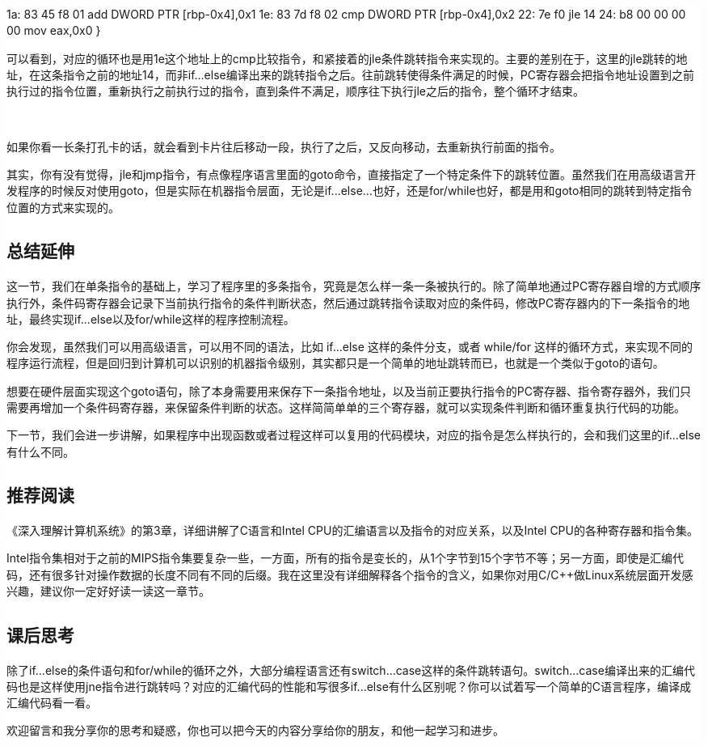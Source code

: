   1a:   83 45 f8 01             add    DWORD PTR [rbp-0x4],0x1
  1e:   83 7d f8 02             cmp    DWORD PTR [rbp-0x4],0x2
  22:   7e f0                   jle    14 
  24:   b8 00 00 00 00          mov    eax,0x0
    }
</code></pre><p>可以看到，对应的循环也是用1e这个地址上的cmp比较指令，和紧接着的jle条件跳转指令来实现的。主要的差别在于，这里的jle跳转的地址，在这条指令之前的地址14，而非if...else编译出来的跳转指令之后。往前跳转使得条件满足的时候，PC寄存器会把指令地址设置到之前执行过的指令位置，重新执行之前执行过的指令，直到条件不满足，顺序往下执行jle之后的指令，整个循环才结束。</p><p><img src="https://static001.geekbang.org/resource/image/fb/17/fb50fe39181abb0f70fcfec53cf12317.jpg?wh=2634*1092" alt=""></p><p>如果你看一长条打孔卡的话，就会看到卡片往后移动一段，执行了之后，又反向移动，去重新执行前面的指令。</p><p>其实，你有没有觉得，jle和jmp指令，有点像程序语言里面的goto命令，直接指定了一个特定条件下的跳转位置。虽然我们在用高级语言开发程序的时候反对使用goto，但是实际在机器指令层面，无论是if...else...也好，还是for/while也好，都是用和goto相同的跳转到特定指令位置的方式来实现的。</p><h2>总结延伸</h2><p>这一节，我们在单条指令的基础上，学习了程序里的多条指令，究竟是怎么样一条一条被执行的。除了简单地通过PC寄存器自增的方式顺序执行外，条件码寄存器会记录下当前执行指令的条件判断状态，然后通过跳转指令读取对应的条件码，修改PC寄存器内的下一条指令的地址，最终实现if...else以及for/while这样的程序控制流程。</p><p>你会发现，虽然我们可以用高级语言，可以用不同的语法，比如 if...else 这样的条件分支，或者 while/for 这样的循环方式，来实现不同的程序运行流程，但是回归到计算机可以识别的机器指令级别，其实都只是一个简单的地址跳转而已，也就是一个类似于goto的语句。</p><p>想要在硬件层面实现这个goto语句，除了本身需要用来保存下一条指令地址，以及当前正要执行指令的PC寄存器、指令寄存器外，我们只需要再增加一个条件码寄存器，来保留条件判断的状态。这样简简单单的三个寄存器，就可以实现条件判断和循环重复执行代码的功能。</p><p>下一节，我们会进一步讲解，如果程序中出现函数或者过程这样可以复用的代码模块，对应的指令是怎么样执行的，会和我们这里的if...else有什么不同。</p><h2>推荐阅读</h2><p>《深入理解计算机系统》的第3章，详细讲解了C语言和Intel CPU的汇编语言以及指令的对应关系，以及Intel CPU的各种寄存器和指令集。</p><p>Intel指令集相对于之前的MIPS指令集要复杂一些，一方面，所有的指令是变长的，从1个字节到15个字节不等；另一方面，即使是汇编代码，还有很多针对操作数据的长度不同有不同的后缀。我在这里没有详细解释各个指令的含义，如果你对用C/C++做Linux系统层面开发感兴趣，建议你一定好好读一读这一章节。</p><h2>课后思考</h2><p>除了if...else的条件语句和for/while的循环之外，大部分编程语言还有switch...case这样的条件跳转语句。switch...case编译出来的汇编代码也是这样使用jne指令进行跳转吗？对应的汇编代码的性能和写很多if...else有什么区别呢？你可以试着写一个简单的C语言程序，编译成汇编代码看一看。</p><p>欢迎留言和我分享你的思考和疑惑，你也可以把今天的内容分享给你的朋友，和他一起学习和进步。</p>